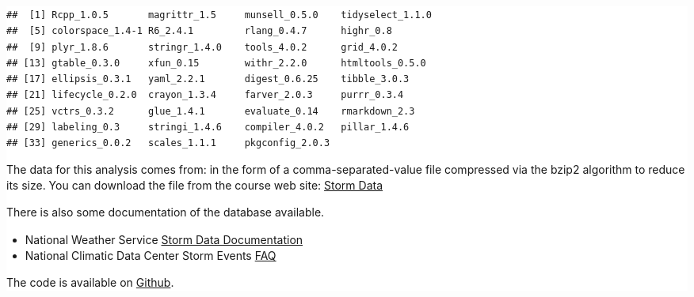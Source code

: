 ```
##  [1] Rcpp_1.0.5       magrittr_1.5     munsell_0.5.0    tidyselect_1.1.0
##  [5] colorspace_1.4-1 R6_2.4.1         rlang_0.4.7      highr_0.8       
##  [9] plyr_1.8.6       stringr_1.4.0    tools_4.0.2      grid_4.0.2      
## [13] gtable_0.3.0     xfun_0.15        withr_2.2.0      htmltools_0.5.0 
## [17] ellipsis_0.3.1   yaml_2.2.1       digest_0.6.25    tibble_3.0.3    
## [21] lifecycle_0.2.0  crayon_1.3.4     farver_2.0.3     purrr_0.3.4     
## [25] vctrs_0.3.2      glue_1.4.1       evaluate_0.14    rmarkdown_2.3   
## [29] labeling_0.3     stringi_1.4.6    compiler_4.0.2   pillar_1.4.6    
## [33] generics_0.0.2   scales_1.1.1     pkgconfig_2.0.3
```

The data for this analysis comes from:  in the form of a comma-separated-value file compressed via the bzip2 algorithm to reduce its size. You can download the file from the course web site: [Storm Data](https://d396qusza40orc.cloudfront.net/repdata%2Fdata%2FStormData.csv.bz2)

There is also some documentation of the database available.

- National Weather Service [Storm Data Documentation](https://d396qusza40orc.cloudfront.net/repdata%2Fpeer2_doc%2Fpd01016005curr.pdf)
- National Climatic Data Center Storm Events [FAQ](https://d396qusza40orc.cloudfront.net/repdata%2Fpeer2_doc%2FNCDC%20Storm%20Events-FAQ%20Page.pdf)

The code is available on [Github](https://github.com/matthewfarwell/StormDataAssessment).
